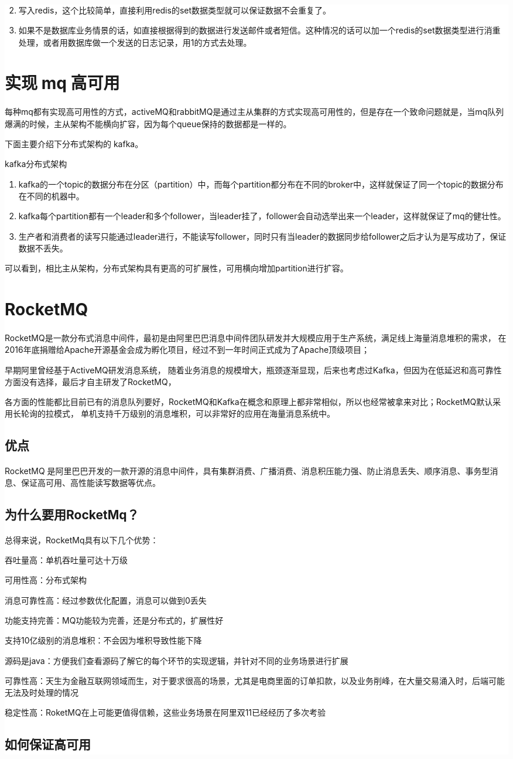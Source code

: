 2. 写入redis，这个比较简单，直接利用redis的set数据类型就可以保证数据不会重复了。

3. 如果不是数据库业务情景的话，如直接根据得到的数据进行发送邮件或者短信。这种情况的话可以加一个redis的set数据类型进行消重处理，或者用数据库做一个发送的日志记录，用1的方式去处理。

# 实现 mq 高可用

每种mq都有实现高可用性的方式，activeMQ和rabbitMQ是通过主从集群的方式实现高可用性的，但是存在一个致命问题就是，当mq队列爆满的时候，主从架构不能横向扩容，因为每个queue保持的数据都是一样的。

下面主要介绍下分布式架构的 kafka。

kafka分布式架构

1. kafka的一个topic的数据分布在分区（partition）中，而每个partition都分布在不同的broker中，这样就保证了同一个topic的数据分布在不同的机器中。

2. kafka每个partition都有一个leader和多个follower，当leader挂了，follower会自动选举出来一个leader，这样就保证了mq的健壮性。

3. 生产者和消费者的读写只能通过leader进行，不能读写follower，同时只有当leader的数据同步给follower之后才认为是写成功了，保证数据不丢失。

可以看到，相比主从架构，分布式架构具有更高的可扩展性，可用横向增加partition进行扩容。

# RocketMQ 

RocketMQ是一款分布式消息中间件，最初是由阿里巴巴消息中间件团队研发并大规模应用于生产系统，满足线上海量消息堆积的需求， 在2016年底捐赠给Apache开源基金会成为孵化项目，经过不到一年时间正式成为了Apache顶级项目；

早期阿里曾经基于ActiveMQ研发消息系统， 随着业务消息的规模增大，瓶颈逐渐显现，后来也考虑过Kafka，但因为在低延迟和高可靠性方面没有选择，最后才自主研发了RocketMQ， 

各方面的性能都比目前已有的消息队列要好，RocketMQ和Kafka在概念和原理上都非常相似，所以也经常被拿来对比；RocketMQ默认采用长轮询的拉模式， 单机支持千万级别的消息堆积，可以非常好的应用在海量消息系统中。

## 优点

RocketMQ 是阿里巴巴开发的一款开源的消息中间件，具有集群消费、广播消费、消息积压能力强、防止消息丢失、顺序消息、事务型消息、保证高可用、高性能读写数据等优点。

## 为什么要用RocketMq？

总得来说，RocketMq具有以下几个优势：

吞吐量高：单机吞吐量可达十万级

可用性高：分布式架构

消息可靠性高：经过参数优化配置，消息可以做到0丢失

功能支持完善：MQ功能较为完善，还是分布式的，扩展性好

支持10亿级别的消息堆积：不会因为堆积导致性能下降

源码是java：方便我们查看源码了解它的每个环节的实现逻辑，并针对不同的业务场景进行扩展

可靠性高：天生为金融互联网领域而生，对于要求很高的场景，尤其是电商里面的订单扣款，以及业务削峰，在大量交易涌入时，后端可能无法及时处理的情况

稳定性高：RoketMQ在上可能更值得信赖，这些业务场景在阿里双11已经经历了多次考验

## 如何保证高可用
